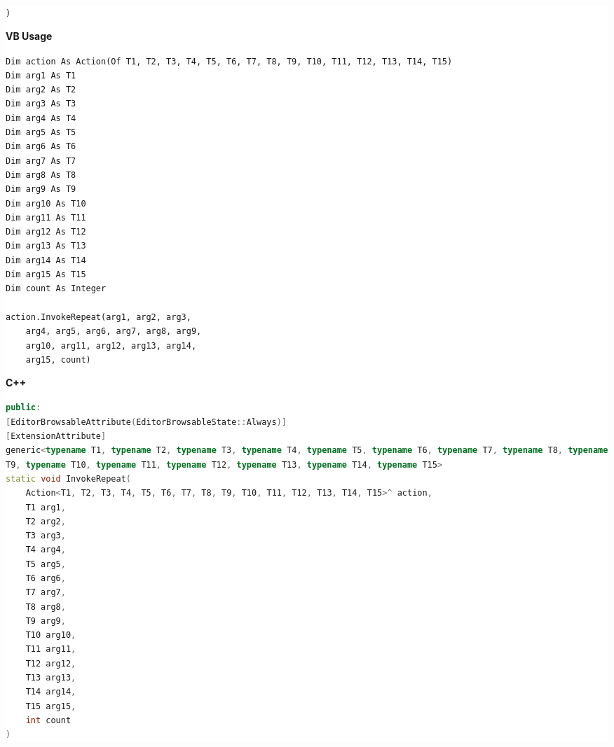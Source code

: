 ``` VB
)
```

**VB Usage**<br />
``` VB Usage
Dim action As Action(Of T1, T2, T3, T4, T5, T6, T7, T8, T9, T10, T11, T12, T13, T14, T15)
Dim arg1 As T1
Dim arg2 As T2
Dim arg3 As T3
Dim arg4 As T4
Dim arg5 As T5
Dim arg6 As T6
Dim arg7 As T7
Dim arg8 As T8
Dim arg9 As T9
Dim arg10 As T10
Dim arg11 As T11
Dim arg12 As T12
Dim arg13 As T13
Dim arg14 As T14
Dim arg15 As T15
Dim count As Integer

action.InvokeRepeat(arg1, arg2, arg3, 
	arg4, arg5, arg6, arg7, arg8, arg9, 
	arg10, arg11, arg12, arg13, arg14, 
	arg15, count)
```

**C++**<br />
``` C++
public:
[EditorBrowsableAttribute(EditorBrowsableState::Always)]
[ExtensionAttribute]
generic<typename T1, typename T2, typename T3, typename T4, typename T5, typename T6, typename T7, typename T8, typename T9, typename T10, typename T11, typename T12, typename T13, typename T14, typename T15>
static void InvokeRepeat(
	Action<T1, T2, T3, T4, T5, T6, T7, T8, T9, T10, T11, T12, T13, T14, T15>^ action, 
	T1 arg1, 
	T2 arg2, 
	T3 arg3, 
	T4 arg4, 
	T5 arg5, 
	T6 arg6, 
	T7 arg7, 
	T8 arg8, 
	T9 arg9, 
	T10 arg10, 
	T11 arg11, 
	T12 arg12, 
	T13 arg13, 
	T14 arg14, 
	T15 arg15, 
	int count
)
```
